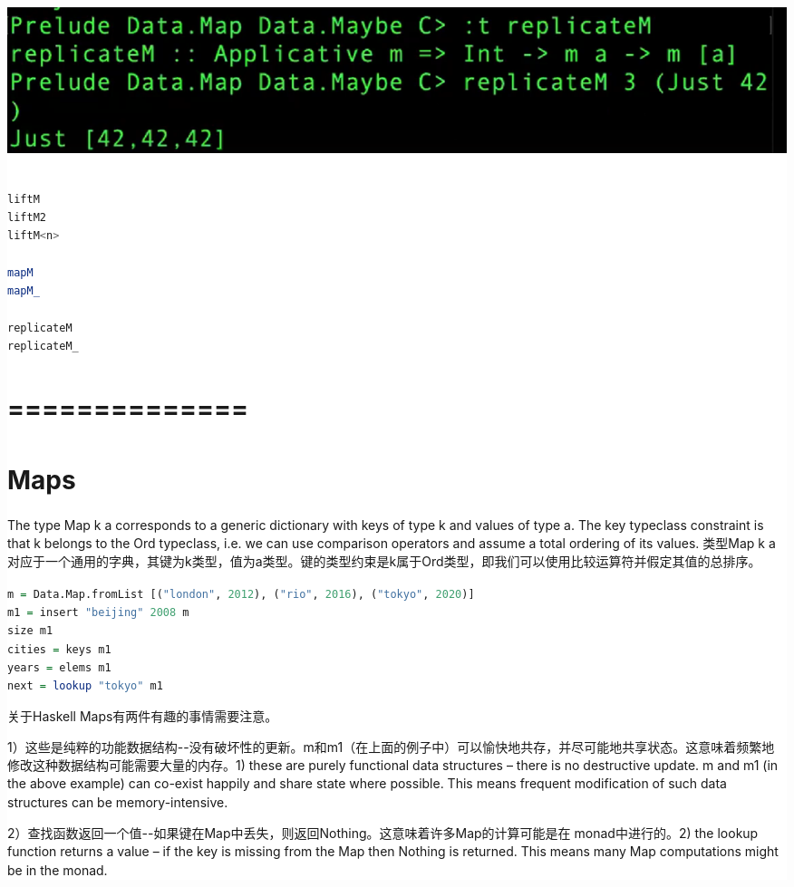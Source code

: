 ![](/static/2022-05-11-04-22-41.png)

```haskell

liftM
liftM2
liftM<n>

mapM
mapM_

replicateM
replicateM_

```

# ==============

# Maps

The type Map k a corresponds to a generic dictionary with keys of type k and values of type a. The key typeclass constraint is that k belongs to the Ord typeclass, i.e. we can use comparison operators and assume a total ordering of its values. 类型Map k a对应于一个通用的字典，其键为k类型，值为a类型。键的类型约束是k属于Ord类型，即我们可以使用比较运算符并假定其值的总排序。

```haskell
m = Data.Map.fromList [("london", 2012), ("rio", 2016), ("tokyo", 2020)]
m1 = insert "beijing" 2008 m
size m1
cities = keys m1
years = elems m1
next = lookup "tokyo" m1
```

关于Haskell Maps有两件有趣的事情需要注意。

1）这些是纯粹的功能数据结构--没有破坏性的更新。m和m1（在上面的例子中）可以愉快地共存，并尽可能地共享状态。这意味着频繁地修改这种数据结构可能需要大量的内存。1) these are purely functional data structures – there is no destructive update. m and m1 (in the above example) can co-exist happily and share state where possible. This means frequent modification of such data structures can be memory-intensive.

2）查找函数返回一个值--如果键在Map中丢失，则返回Nothing。这意味着许多Map的计算可能是在 monad中进行的。2) the lookup function returns a  value – if the key is missing from the Map then Nothing is returned. This means many Map computations might be in the  monad.
